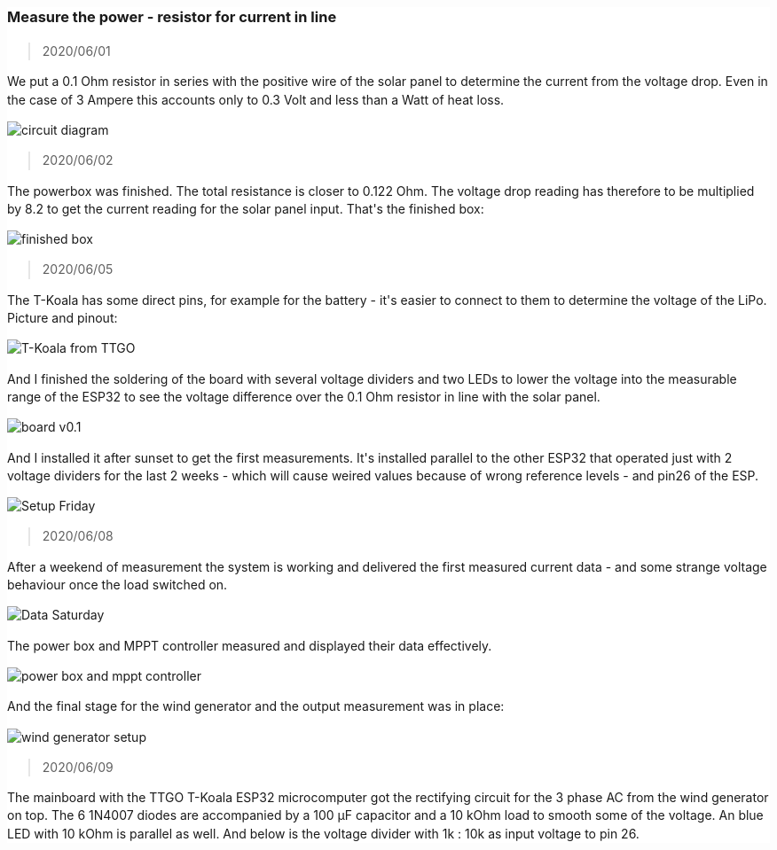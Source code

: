 
### Measure the power - resistor for current in line

> 2020/06/01

We put a 0.1 Ohm resistor in series with  the positive wire of the solar panel to determine the current from the voltage drop. Even in the case of 3 Ampere this accounts only to 0.3 Volt and less than a Watt of heat loss.

![circuit diagram](pic/2020-06-01_powerbox.jpg)

> 2020/06/02

The powerbox was finished. The total resistance is closer to 0.122 Ohm. The voltage drop reading has therefore to be multiplied by 8.2 to get the current reading for the solar panel input. That's the finished box:

![finished box](pic/2020-06-02_powerbox.jpeg)

> 2020/06/05

The T-Koala has some direct pins, for example for the battery - it's easier to connect to them to determine the voltage of the LiPo. Picture and pinout:

![T-Koala from TTGO](pic/T-Koala.jpg)

And I finished the soldering of the board with several voltage dividers and two LEDs to lower the voltage into the measurable range of the ESP32 to see the voltage difference over the 0.1 Ohm resistor in line with the solar panel.

![board v0.1](pic/2020-06-05_board.jpg)

And I installed it after sunset to get the first measurements. It's installed parallel to the other ESP32 that operated just with 2 voltage dividers for the last 2 weeks - which will cause weired values because of wrong reference levels - and pin26 of the ESP.

![Setup Friday](pic/2020-06-05_setup.jpg)

> 2020/06/08

After a weekend of measurement the system is working and delivered the first measured current data - and some strange voltage behaviour once the load switched on.

![Data Saturday](pic/2020-06-06_solar.jpg)

The power box and MPPT controller measured and displayed their data effectively.

![power box and mppt controller](pic/2020-06-08_solar.jpg)

And the final stage for the wind generator and the output measurement was in place:

![wind generator setup](pic/2020-06-08_wind.jpg)

> 2020/06/09

The mainboard with the TTGO T-Koala ESP32 microcomputer got the rectifying circuit for the 3 phase AC from the wind generator on top. The 6 1N4007 diodes are accompanied by a 100 µF capacitor and a 10 kOhm load to smooth some of the voltage. An blue LED with 10 kOhm is parallel as well. And below is the voltage divider with 1k : 10k as input voltage to pin 26.
